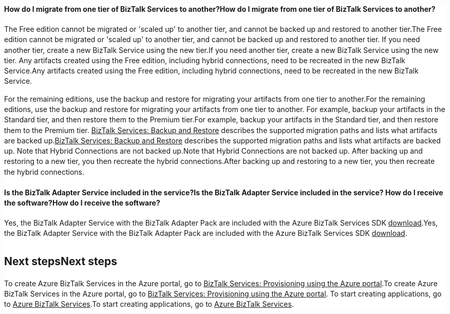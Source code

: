 #### <a name="how-do-i-migrate-from-one-tier-of-biztalk-services-to-another"></a><span data-ttu-id="1ec93-277">How do I migrate from one tier of BizTalk Services to another?</span><span class="sxs-lookup"><span data-stu-id="1ec93-277">How do I migrate from one tier of BizTalk Services to another?</span></span>
<span data-ttu-id="1ec93-278">The Free edition cannot be migrated or 'scaled up' to another tier, and cannot be backed up and restored to another tier.</span><span class="sxs-lookup"><span data-stu-id="1ec93-278">The Free edition cannot be migrated or 'scaled up' to another tier, and cannot be backed up and restored to another tier.</span></span> <span data-ttu-id="1ec93-279">If you need another tier, create a new BizTalk Service using the new tier.</span><span class="sxs-lookup"><span data-stu-id="1ec93-279">If you need another tier, create a new BizTalk Service using the new tier.</span></span> <span data-ttu-id="1ec93-280">Any artifacts created using the Free edition, including hybrid connections, need to be recreated in the new BizTalk Service.</span><span class="sxs-lookup"><span data-stu-id="1ec93-280">Any artifacts created using the Free edition, including hybrid connections, need to be recreated in the new BizTalk Service.</span></span> 

<span data-ttu-id="1ec93-281">For the remaining editions, use the backup and restore for migrating your artifacts from one tier to another.</span><span class="sxs-lookup"><span data-stu-id="1ec93-281">For the remaining editions, use the backup and restore for migrating your artifacts from one tier to another.</span></span> <span data-ttu-id="1ec93-282">For example, backup your artifacts in the Standard tier, and then restore them to the Premium tier.</span><span class="sxs-lookup"><span data-stu-id="1ec93-282">For example, backup your artifacts in the Standard tier, and then restore them to the Premium tier.</span></span> <span data-ttu-id="1ec93-283">[BizTalk Services: Backup and Restore](biztalk-backup-restore.md) describes the supported migration paths and lists what artifacts are backed up.</span><span class="sxs-lookup"><span data-stu-id="1ec93-283">[BizTalk Services: Backup and Restore](biztalk-backup-restore.md) describes the supported migration paths and lists what artifacts are backed up.</span></span> <span data-ttu-id="1ec93-284">Note that Hybrid Connections are not backed up.</span><span class="sxs-lookup"><span data-stu-id="1ec93-284">Note that Hybrid Connections are not backed up.</span></span> <span data-ttu-id="1ec93-285">After backing up and restoring to a new tier, you then recreate the hybrid connections.</span><span class="sxs-lookup"><span data-stu-id="1ec93-285">After backing up and restoring to a new tier, you then recreate the hybrid connections.</span></span>  

#### <a name="is-the-biztalk-adapter-service-included-in-the-service-how-do-i-receive-the-software"></a><span data-ttu-id="1ec93-286">Is the BizTalk Adapter Service included in the service?</span><span class="sxs-lookup"><span data-stu-id="1ec93-286">Is the BizTalk Adapter Service included in the service?</span></span> <span data-ttu-id="1ec93-287">How do I receive the software?</span><span class="sxs-lookup"><span data-stu-id="1ec93-287">How do I receive the software?</span></span>
<span data-ttu-id="1ec93-288">Yes, the BizTalk Adapter Service with the BizTalk Adapter Pack are included with the Azure BizTalk Services SDK [download](http://www.microsoft.com/download/details.aspx?id=39087).</span><span class="sxs-lookup"><span data-stu-id="1ec93-288">Yes, the BizTalk Adapter Service with the BizTalk Adapter Pack are included with the Azure BizTalk Services SDK [download](http://www.microsoft.com/download/details.aspx?id=39087).</span></span>

## <a name="next-steps"></a><span data-ttu-id="1ec93-289">Next steps</span><span class="sxs-lookup"><span data-stu-id="1ec93-289">Next steps</span></span>
<span data-ttu-id="1ec93-290">To create Azure BizTalk Services in the Azure portal, go to [BizTalk Services: Provisioning using the Azure portal](biztalk-provision-services.md).</span><span class="sxs-lookup"><span data-stu-id="1ec93-290">To create Azure BizTalk Services in the Azure portal, go to [BizTalk Services: Provisioning using the Azure portal](biztalk-provision-services.md).</span></span> <span data-ttu-id="1ec93-291">To start creating applications, go to [Azure BizTalk Services](http://go.microsoft.com/fwlink/p/?LinkID=235197).</span><span class="sxs-lookup"><span data-stu-id="1ec93-291">To start creating applications, go to [Azure BizTalk Services](http://go.microsoft.com/fwlink/p/?LinkID=235197).</span></span>
